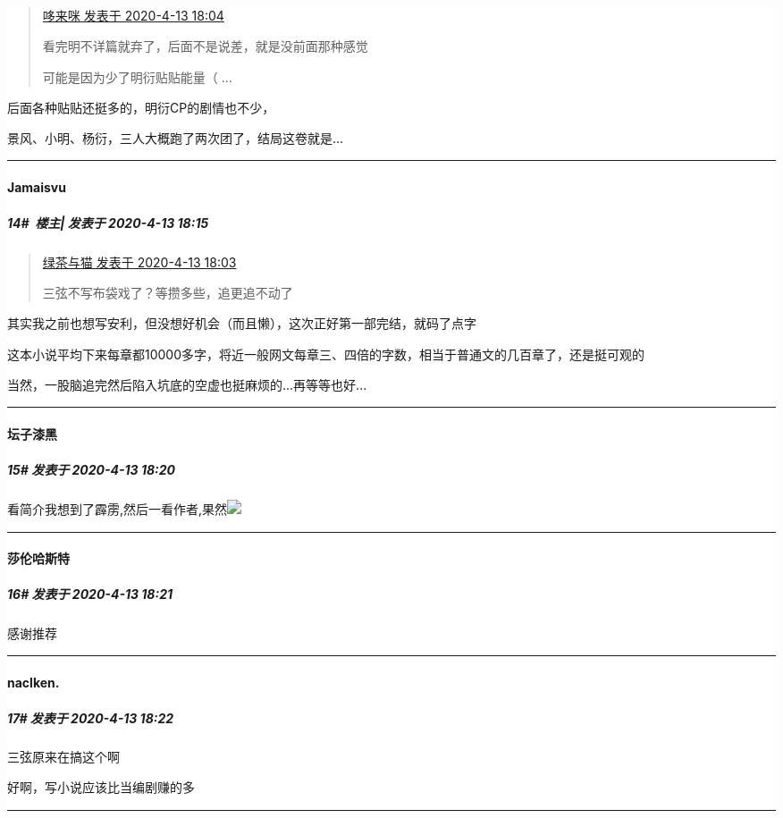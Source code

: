 
<blockquote><a href="httphttps://bbs.saraba1st.com/2b/forum.php?mod=redirect&amp;goto=findpost&amp;pid=47067535&amp;ptid=1923944" target="_blank">哆来咪 发表于 2020-4-13 18:04</a>

看完明不详篇就弃了，后面不是说差，就是没前面那种感觉

可能是因为少了明衍贴贴能量（ ...</blockquote>
后面各种贴贴还挺多的，明衍CP的剧情也不少，


景风、小明、杨衍，三人大概跑了两次团了，结局这卷就是...


-----

####  Jamaisvu  
##### 14#         楼主| 发表于 2020-4-13 18:15


<blockquote><a href="httphttps://bbs.saraba1st.com/2b/forum.php?mod=redirect&amp;goto=findpost&amp;pid=47067521&amp;ptid=1923944" target="_blank">绿茶与猫 发表于 2020-4-13 18:03</a>

三弦不写布袋戏了？等攒多些，追更追不动了</blockquote>
其实我之前也想写安利，但没想好机会（而且懒），这次正好第一部完结，就码了点字


这本小说平均下来每章都10000多字，将近一般网文每章三、四倍的字数，相当于普通文的几百章了，还是挺可观的


当然，一股脑追完然后陷入坑底的空虚也挺麻烦的...再等等也好...


-----

####  坛子漆黑  
##### 15#       发表于 2020-4-13 18:20


看简介我想到了霹雳,然后一看作者,果然<img src="https://static.saraba1st.com/image/smiley/face2017/067.png" referrerpolicy="no-referrer">


-----

####  莎伦哈斯特  
##### 16#       发表于 2020-4-13 18:21


感谢推荐


-----

####  naclken.  
##### 17#       发表于 2020-4-13 18:22


三弦原来在搞这个啊

好啊，写小说应该比当编剧赚的多


-----
